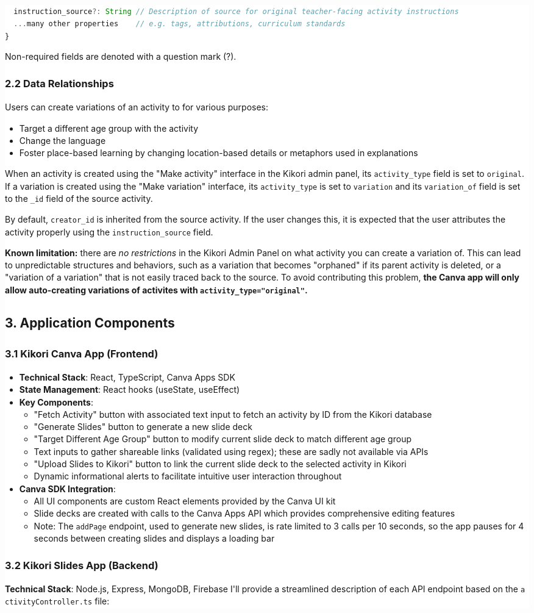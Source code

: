 ```typescript
  instruction_source?: String // Description of source for original teacher-facing activity instructions
  ...many other properties    // e.g. tags, attributions, curriculum standards
}
```

Non-required fields are denoted with a question mark (?).

### 2.2 Data Relationships
Users can create variations of an activity to for various purposes:
- Target a different age group with the activity  
- Change the language
- Foster place-based learning by changing location-based details or metaphors used in explanations

When an activity is created using the "Make activity" interface in the Kikori admin panel, its `activity_type` field is set to `original`. If a variation is created using the "Make variation" interface, its `activity_type` is set to `variation` and its `variation_of` field is set to the `_id` field of the source activity. 

By default, `creator_id` is inherited from the source activity. If the user changes this, it is expected that the user attributes the activity properly using the `instruction_source` field.

**Known limitation:** there are *no restrictions* in the Kikori Admin Panel on what activity you can create a variation of. This can lead to unpredictable structures and behaviors, such as a variation that becomes "orphaned" if its parent activity is deleted, or a "variation of a variation" that is not easily traced back to the source. To avoid contributing this problem, __the Canva app will only allow auto-creating variations of activites with `activity_type="original"`.__ 

## 3. Application Components
### 3.1 Kikori Canva App (Frontend)
- **Technical Stack**: React, TypeScript, Canva Apps SDK
- **State Management**: React hooks (useState, useEffect)
- **Key Components**:
  - "Fetch Activity" button with associated text input to fetch an activity by ID from the Kikori database
  - "Generate Slides" button to generate a new slide deck
  - "Target Different Age Group" button to modify current slide deck to match different age group
  - Text inputs to gather shareable links (validated using regex); these are sadly not available via APIs
  - "Upload Slides to Kikori" button to link the current slide deck to the selected activity in Kikori
  - Dynamic informational alerts to facilitate intuitive user interaction throughout
- **Canva SDK Integration**:
  - All UI components are custom React elements provided by the Canva UI kit
  - Slide decks are created with calls to the Canva Apps API which provides comprehensive editing features
  - Note: The `addPage` endpoint, used to generate new slides, is rate limited to 3 calls per 10 seconds, so the app pauses for 4 seconds between creating slides and displays a loading bar

### 3.2 Kikori Slides App (Backend)
**Technical Stack**: Node.js, Express, MongoDB, Firebase
I'll provide a streamlined description of each API endpoint based on the `activityController.ts` file:
